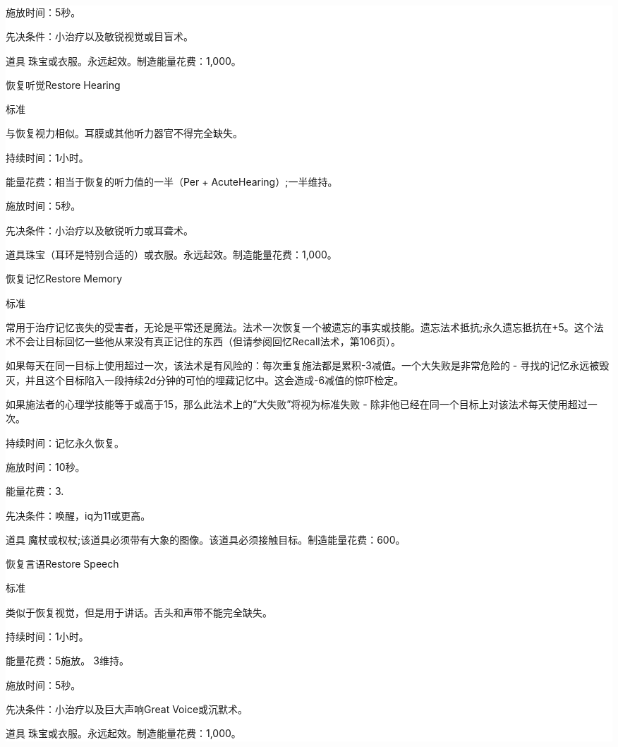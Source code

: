 施放时间：5秒。

先决条件：小治疗以及敏锐视觉或目盲术。

道具     珠宝或衣服。永远起效。制造能量花费：1,000。

 

恢复听觉Restore Hearing

标准

与恢复视力相似。耳膜或其他听力器官不得完全缺失。

持续时间：1小时。

能量花费：相当于恢复的听力值的一半（Per + AcuteHearing）;一半维持。

施放时间：5秒。

先决条件：小治疗以及敏锐听力或耳聋术。

道具珠宝（耳环是特别合适的）或衣服。永远起效。制造能量花费：1,000。

 

恢复记忆Restore Memory

标准

常用于治疗记忆丧失的受害者，无论是平常还是魔法。法术一次恢复一个被遗忘的事实或技能。遗忘法术抵抗;永久遗忘抵抗在+5。这个法术不会让目标回忆一些他从来没有真正记住的东西（但请参阅回忆Recall法术，第106页）。

如果每天在同一目标上使用超过一次，该法术是有风险的：每次重复施法都是累积-3减值。一个大失败是非常危险的 - 寻找的记忆永远被毁灭，并且这个目标陷入一段持续2d分钟的可怕的埋藏记忆中。这会造成-6减值的惊吓检定。

如果施法者的心理学技能等于或高于15，那么此法术上的“大失败”将视为标准失败 - 除非他已经在同一个目标上对该法术每天使用超过一次。

持续时间：记忆永久恢复。

施放时间：10秒。

能量花费：3.

先决条件：唤醒，iq为11或更高。

道具     魔杖或权杖;该道具必须带有大象的图像。该道具必须接触目标。制造能量花费：600。

 

恢复言语Restore Speech

标准

类似于恢复视觉，但是用于讲话。舌头和声带不能完全缺失。

持续时间：1小时。

能量花费：5施放。 3维持。

施放时间：5秒。

先决条件：小治疗以及巨大声响Great Voice或沉默术。

道具     珠宝或衣服。永远起效。制造能量花费：1,000。

 